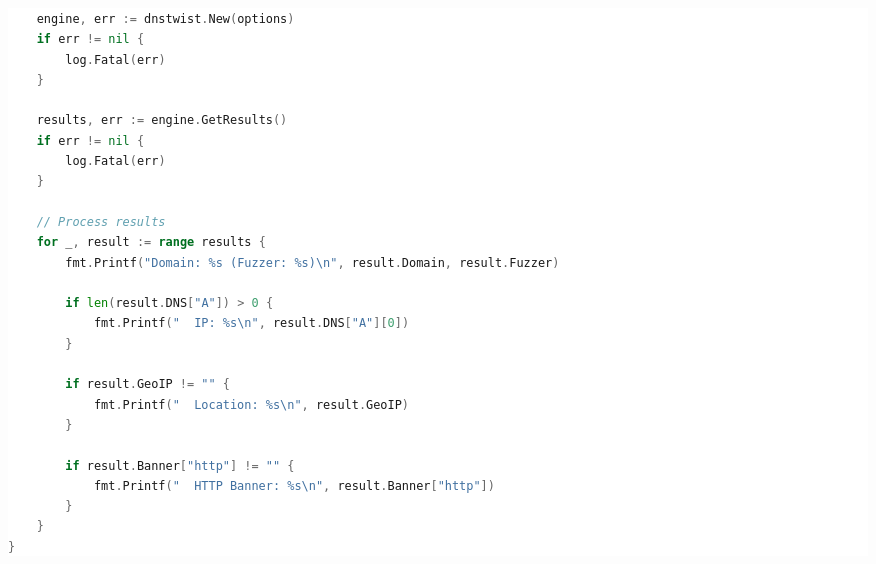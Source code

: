 ```go
    engine, err := dnstwist.New(options)
    if err != nil {
        log.Fatal(err)
    }

    results, err := engine.GetResults()
    if err != nil {
        log.Fatal(err)
    }

    // Process results
    for _, result := range results {
        fmt.Printf("Domain: %s (Fuzzer: %s)\n", result.Domain, result.Fuzzer)
        
        if len(result.DNS["A"]) > 0 {
            fmt.Printf("  IP: %s\n", result.DNS["A"][0])
        }
        
        if result.GeoIP != "" {
            fmt.Printf("  Location: %s\n", result.GeoIP)
        }
        
        if result.Banner["http"] != "" {
            fmt.Printf("  HTTP Banner: %s\n", result.Banner["http"])
        }
    }
}
```
